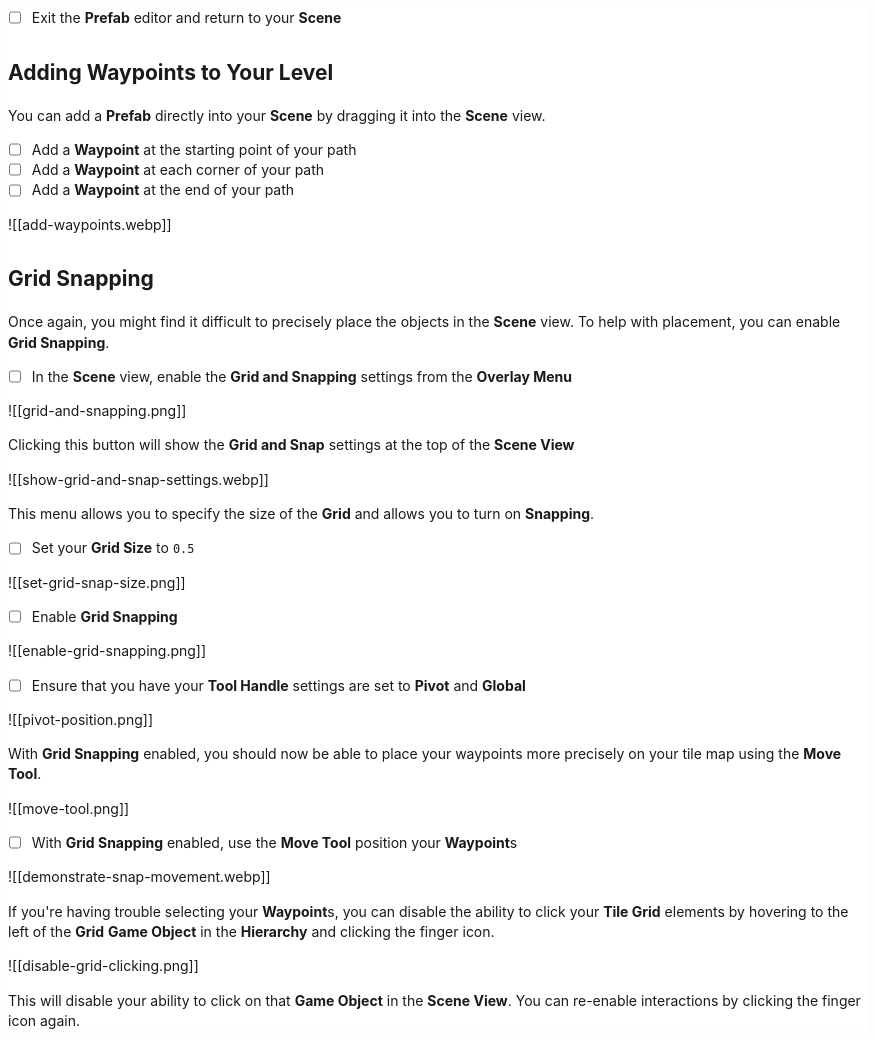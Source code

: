 - [ ] Exit the **Prefab** editor and return to your **Scene**
## Adding Waypoints to Your Level

You can add a **Prefab** directly into your **Scene** by dragging it into the **Scene** view.

- [ ] Add a **Waypoint** at the starting point of your path
- [ ] Add a **Waypoint** at each corner of your path
- [ ] Add a **Waypoint** at the end of your path

![[add-waypoints.webp]]

## Grid Snapping

Once again, you might find it difficult to precisely place the objects in the **Scene** view. To help with placement, you can enable **Grid Snapping**.

- [ ] In the **Scene** view, enable the **Grid and Snapping** settings from the **Overlay Menu**

![[grid-and-snapping.png]]

Clicking this button will show the **Grid and Snap** settings at the top of the **Scene View**

![[show-grid-and-snap-settings.webp]]

This menu allows you to specify the size of the **Grid** and allows you to turn on **Snapping**. 

- [ ] Set your **Grid Size** to `0.5`

![[set-grid-snap-size.png]]

- [ ] Enable **Grid Snapping**

![[enable-grid-snapping.png]]

- [ ] Ensure that you have your **Tool Handle** settings are set to **Pivot** and **Global**

![[pivot-position.png]]

With **Grid Snapping** enabled, you should now be able to place your waypoints more precisely on your tile map using the **Move Tool**.

![[move-tool.png]]

- [ ] With **Grid Snapping** enabled, use the **Move Tool** position your **Waypoint**s

![[demonstrate-snap-movement.webp]]

If you're having trouble selecting your **Waypoint**s, you can disable the ability to click your **Tile Grid** elements by hovering to the left of the **Grid** **Game Object** in the **Hierarchy** and clicking the finger icon.

![[disable-grid-clicking.png]]

This will disable your ability to click on that **Game Object** in the **Scene View**. You can re-enable interactions by clicking the finger icon again.
